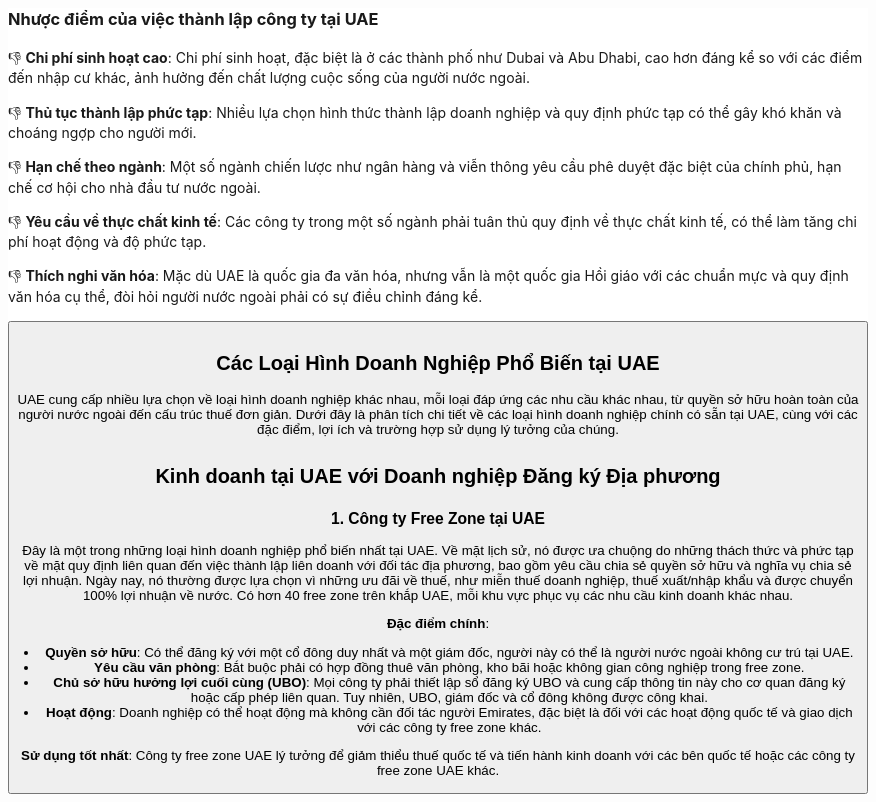 ### Nhược điểm của việc thành lập công ty tại UAE

👎 **Chi phí sinh hoạt cao**: Chi phí sinh hoạt, đặc biệt là ở các thành phố như Dubai và Abu Dhabi, cao hơn đáng kể so với các điểm đến nhập cư khác, ảnh hưởng đến chất lượng cuộc sống của người nước ngoài.

👎 **Thủ tục thành lập phức tạp**: Nhiều lựa chọn hình thức thành lập doanh nghiệp và quy định phức tạp có thể gây khó khăn và choáng ngợp cho người mới.

👎 **Hạn chế theo ngành**: Một số ngành chiến lược như ngân hàng và viễn thông yêu cầu phê duyệt đặc biệt của chính phủ, hạn chế cơ hội cho nhà đầu tư nước ngoài.

👎 **Yêu cầu về thực chất kinh tế**: Các công ty trong một số ngành phải tuân thủ quy định về thực chất kinh tế, có thể làm tăng chi phí hoạt động và độ phức tạp.

👎 **Thích nghi văn hóa**: Mặc dù UAE là quốc gia đa văn hóa, nhưng vẫn là một quốc gia Hồi giáo với các chuẩn mực và quy định văn hóa cụ thể, đòi hỏi người nước ngoài phải có sự điều chỉnh đáng kể.

<Button href="./benefits-problems#disadvantages-of-doing-business-in-the-uae" text="See more challenges"/>

## Các Loại Hình Doanh Nghiệp Phổ Biến tại UAE

UAE cung cấp nhiều lựa chọn về loại hình doanh nghiệp khác nhau, mỗi loại đáp ứng các nhu cầu khác nhau, từ quyền sở hữu hoàn toàn của người nước ngoài đến cấu trúc thuế đơn giản. Dưới đây là phân tích chi tiết về các loại hình doanh nghiệp chính có sẵn tại UAE, cùng với các đặc điểm, lợi ích và trường hợp sử dụng lý tưởng của chúng.

## Kinh doanh tại UAE với Doanh nghiệp Đăng ký Địa phương

### 1. **Công ty Free Zone tại UAE**

Đây là một trong những loại hình doanh nghiệp phổ biến nhất tại UAE. Về mặt lịch sử, nó được ưa chuộng do những thách thức và phức tạp về mặt quy định liên quan đến việc thành lập liên doanh với đối tác địa phương, bao gồm yêu cầu chia sẻ quyền sở hữu và nghĩa vụ chia sẻ lợi nhuận. Ngày nay, nó thường được lựa chọn vì những ưu đãi về thuế, như miễn thuế doanh nghiệp, thuế xuất/nhập khẩu và được chuyển 100% lợi nhuận về nước. Có hơn 40 free zone trên khắp UAE, mỗi khu vực phục vụ các nhu cầu kinh doanh khác nhau.

**Đặc điểm chính**:

- **Quyền sở hữu**: Có thể đăng ký với một cổ đông duy nhất và một giám đốc, người này có thể là người nước ngoài không cư trú tại UAE.
- **Yêu cầu văn phòng**: Bắt buộc phải có hợp đồng thuê văn phòng, kho bãi hoặc không gian công nghiệp trong free zone.
- **Chủ sở hữu hưởng lợi cuối cùng (UBO)**: Mọi công ty phải thiết lập sổ đăng ký UBO và cung cấp thông tin này cho cơ quan đăng ký hoặc cấp phép liên quan. Tuy nhiên, UBO, giám đốc và cổ đông không được công khai.
- **Hoạt động**: Doanh nghiệp có thể hoạt động mà không cần đối tác người Emirates, đặc biệt là đối với các hoạt động quốc tế và giao dịch với các công ty free zone khác.

**Sử dụng tốt nhất**: Công ty free zone UAE lý tưởng để giảm thiểu thuế quốc tế và tiến hành kinh doanh với các bên quốc tế hoặc các công ty free zone UAE khác.
